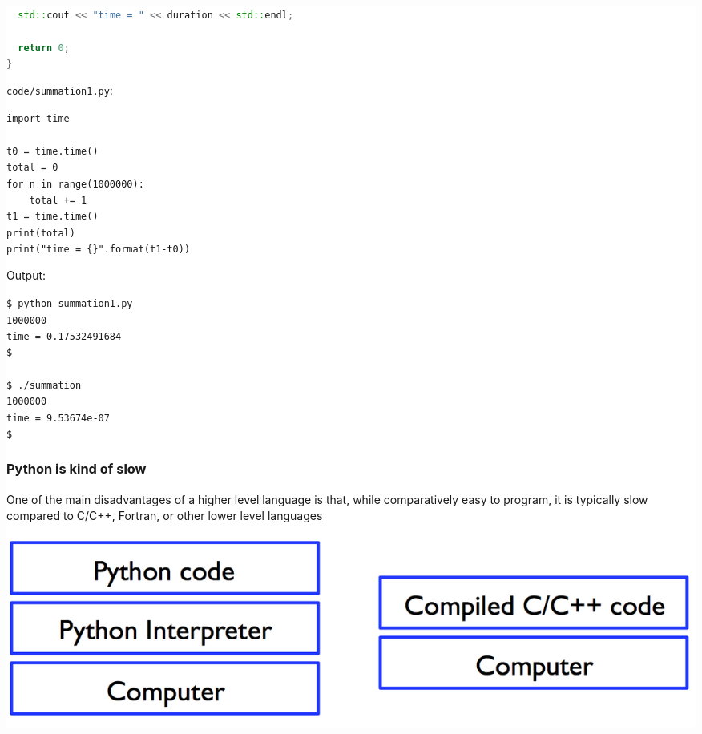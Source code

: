 ```c++
  std::cout << "time = " << duration << std::endl;

  return 0;
}
```

`code/summation1.py`:

```
import time

t0 = time.time()
total = 0
for n in range(1000000):
    total += 1
t1 = time.time()
print(total)
print("time = {}".format(t1-t0))
```

Output:

```
$ python summation1.py 
1000000
time = 0.17532491684
$

$ ./summation
1000000
time = 9.53674e-07
$
```

### Python is kind of slow

One of the main disadvantages of a higher level language is that, while
comparatively easy to program, it is typically slow compared to C/C++, Fortran,
or other lower level languages

![fig](fig/python-v-compiled.png)
